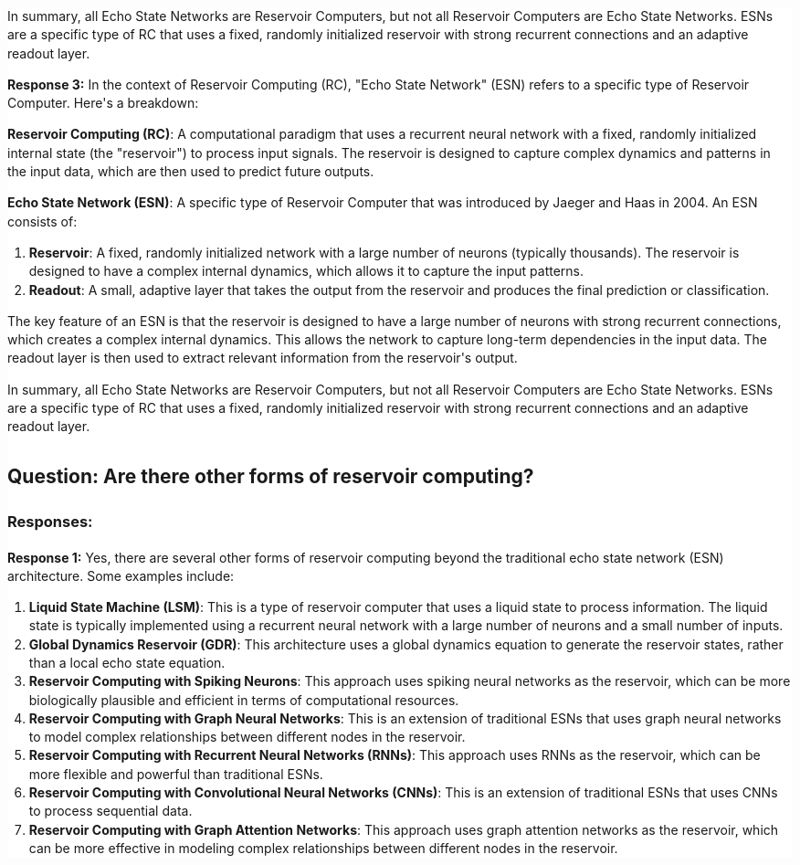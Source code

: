 In summary, all Echo State Networks are Reservoir Computers, but not all Reservoir Computers are Echo State Networks. ESNs are a specific type of RC that uses a fixed, randomly initialized reservoir with strong recurrent connections and an adaptive readout layer.

**Response 3:**
In the context of Reservoir Computing (RC), "Echo State Network" (ESN) refers to a specific type of Reservoir Computer. Here's a breakdown:

**Reservoir Computing (RC)**: A computational paradigm that uses a recurrent neural network with a fixed, randomly initialized internal state (the "reservoir") to process input signals. The reservoir is designed to capture complex dynamics and patterns in the input data, which are then used to predict future outputs.

**Echo State Network (ESN)**: A specific type of Reservoir Computer that was introduced by Jaeger and Haas in 2004. An ESN consists of:

1. **Reservoir**: A fixed, randomly initialized network with a large number of neurons (typically thousands). The reservoir is designed to have a complex internal dynamics, which allows it to capture the input patterns.
2. **Readout**: A small, adaptive layer that takes the output from the reservoir and produces the final prediction or classification.

The key feature of an ESN is that the reservoir is designed to have a large number of neurons with strong recurrent connections, which creates a complex internal dynamics. This allows the network to capture long-term dependencies in the input data. The readout layer is then used to extract relevant information from the reservoir's output.

In summary, all Echo State Networks are Reservoir Computers, but not all Reservoir Computers are Echo State Networks. ESNs are a specific type of RC that uses a fixed, randomly initialized reservoir with strong recurrent connections and an adaptive readout layer.

## Question: Are there other forms of reservoir computing?
### Responses:
**Response 1:**
Yes, there are several other forms of reservoir computing beyond the traditional echo state network (ESN) architecture. Some examples include:

1. **Liquid State Machine (LSM)**: This is a type of reservoir computer that uses a liquid state to process information. The liquid state is typically implemented using a recurrent neural network with a large number of neurons and a small number of inputs.
2. **Global Dynamics Reservoir (GDR)**: This architecture uses a global dynamics equation to generate the reservoir states, rather than a local echo state equation.
3. **Reservoir Computing with Spiking Neurons**: This approach uses spiking neural networks as the reservoir, which can be more biologically plausible and efficient in terms of computational resources.
4. **Reservoir Computing with Graph Neural Networks**: This is an extension of traditional ESNs that uses graph neural networks to model complex relationships between different nodes in the reservoir.
5. **Reservoir Computing with Recurrent Neural Networks (RNNs)**: This approach uses RNNs as the reservoir, which can be more flexible and powerful than traditional ESNs.
6. **Reservoir Computing with Convolutional Neural Networks (CNNs)**: This is an extension of traditional ESNs that uses CNNs to process sequential data.
7. **Reservoir Computing with Graph Attention Networks**: This approach uses graph attention networks as the reservoir, which can be more effective in modeling complex relationships between different nodes in the reservoir.
